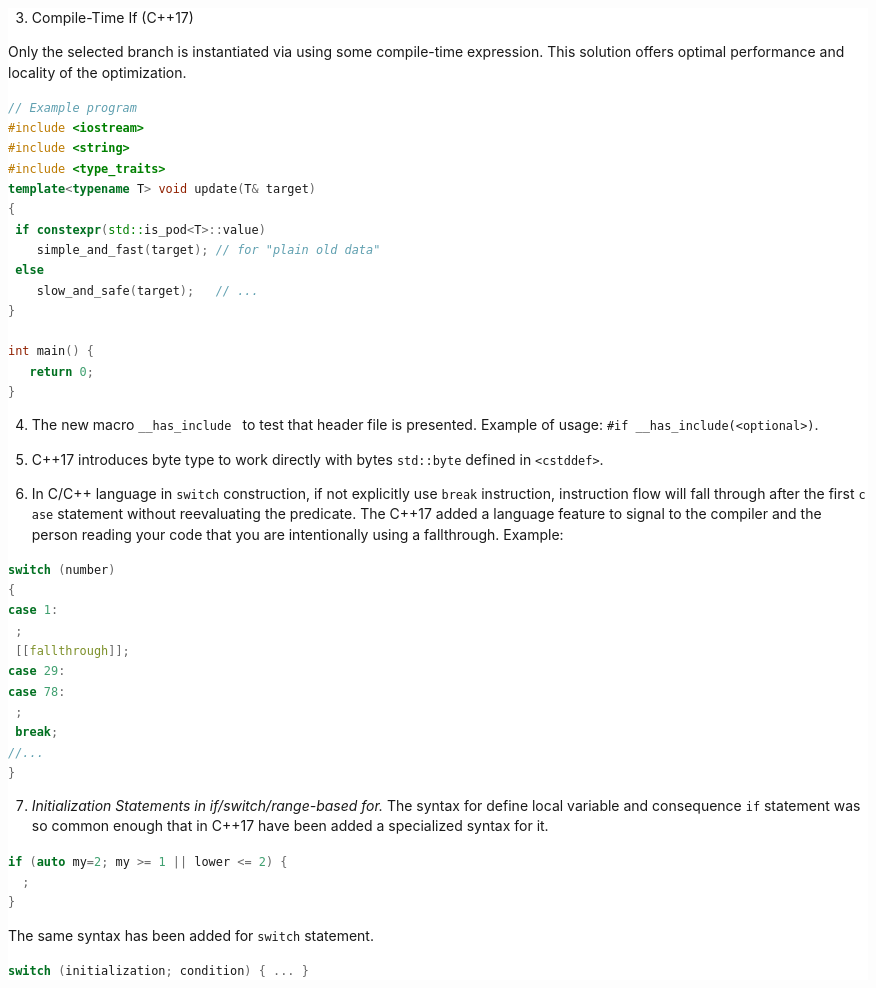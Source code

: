 3. Compile-Time If (C++17)

Only the selected branch is instantiated via using some compile-time expression. This solution offers optimal performance and locality of the optimization.

```cpp
// Example program
#include <iostream>
#include <string>
#include <type_traits>
template<typename T> void update(T& target) 
{
 if constexpr(std::is_pod<T>::value)         
    simple_and_fast(target); // for "plain old data"     
 else       
    slow_and_safe(target);   // ... 
}

int main() {
   return 0;
}
```

4. The new macro `__has_include ` to test that header file is presented. Example of usage: `#if __has_include(<optional>)`.

5. C++17 introduces byte type to work directly with bytes `std::byte` defined in `<cstddef>`.

6. In C/C++ language in `switch` construction, if not explicitly use `break` instruction, instruction flow will fall through after the first `case` statement without reevaluating the predicate. The C++17 added a language feature to signal to the compiler and the person reading your code that you are intentionally using a fallthrough. Example:
```cpp
switch (number)
{
case 1:
 ;
 [[fallthrough]];
case 29:
case 78:
 ;
 break;
//...
}
```

7. *Initialization Statements in if/switch/range-based for.*
The syntax for define local variable and consequence `if` statement was so common enough that in C++17 have been added a specialized syntax for it. 
```cpp
if (auto my=2; my >= 1 || lower <= 2) {
  ;
}
```
The same syntax has been added for `switch` statement.
```cpp
switch (initialization; condition) { ... }
```
